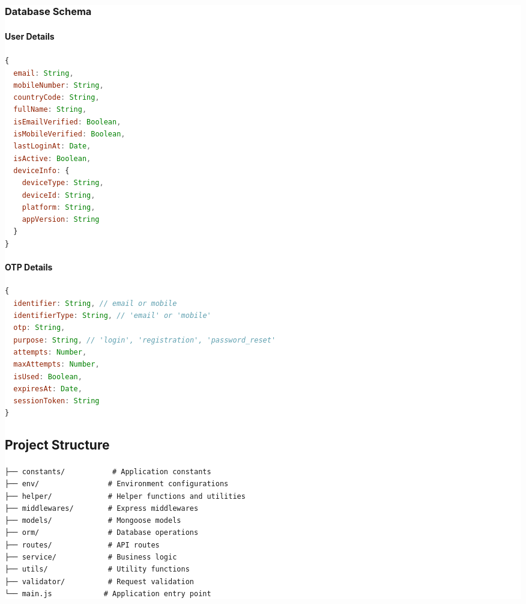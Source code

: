 ### Database Schema

#### User Details
```javascript
{
  email: String,
  mobileNumber: String,
  countryCode: String,
  fullName: String,
  isEmailVerified: Boolean,
  isMobileVerified: Boolean,
  lastLoginAt: Date,
  isActive: Boolean,
  deviceInfo: {
    deviceType: String,
    deviceId: String,
    platform: String,
    appVersion: String
  }
}
```

#### OTP Details
```javascript
{
  identifier: String, // email or mobile
  identifierType: String, // 'email' or 'mobile'
  otp: String,
  purpose: String, // 'login', 'registration', 'password_reset'
  attempts: Number,
  maxAttempts: Number,
  isUsed: Boolean,
  expiresAt: Date,
  sessionToken: String
}
```

## Project Structure

```
├── constants/           # Application constants
├── env/                # Environment configurations
├── helper/             # Helper functions and utilities
├── middlewares/        # Express middlewares
├── models/             # Mongoose models
├── orm/                # Database operations
├── routes/             # API routes
├── service/            # Business logic
├── utils/              # Utility functions
├── validator/          # Request validation
└── main.js            # Application entry point
```
